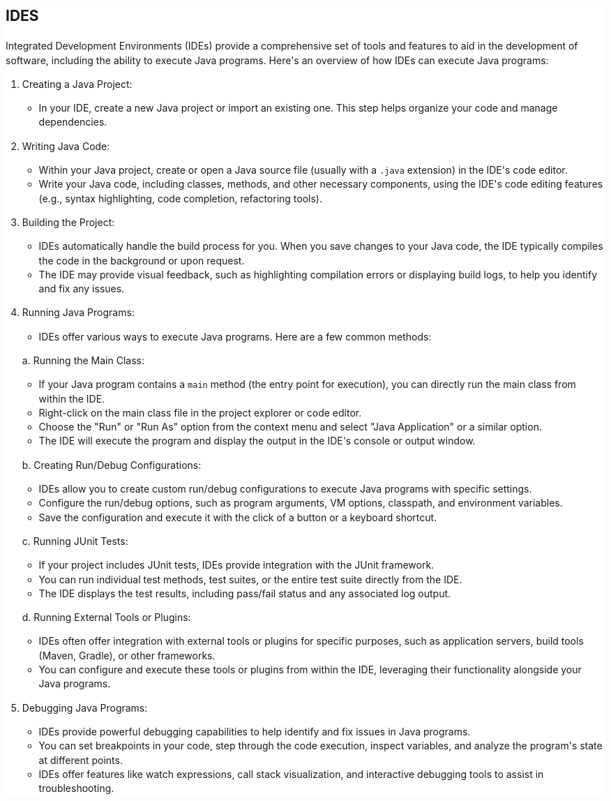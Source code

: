 ## IDES

Integrated Development Environments (IDEs) provide a comprehensive set of tools and features to aid in the development of software, including the ability to execute Java programs. Here's an overview of how IDEs can execute Java programs:

1. Creating a Java Project:
   - In your IDE, create a new Java project or import an existing one. This step helps organize your code and manage dependencies.

2. Writing Java Code:
   - Within your Java project, create or open a Java source file (usually with a `.java` extension) in the IDE's code editor.
   - Write your Java code, including classes, methods, and other necessary components, using the IDE's code editing features (e.g., syntax highlighting, code completion, refactoring tools).

3. Building the Project:
   - IDEs automatically handle the build process for you. When you save changes to your Java code, the IDE typically compiles the code in the background or upon request.
   - The IDE may provide visual feedback, such as highlighting compilation errors or displaying build logs, to help you identify and fix any issues.

4. Running Java Programs:
   - IDEs offer various ways to execute Java programs. Here are a few common methods:

   a. Running the Main Class:
      - If your Java program contains a `main` method (the entry point for execution), you can directly run the main class from within the IDE.
      - Right-click on the main class file in the project explorer or code editor.
      - Choose the "Run" or "Run As" option from the context menu and select "Java Application" or a similar option.
      - The IDE will execute the program and display the output in the IDE's console or output window.

   b. Creating Run/Debug Configurations:
      - IDEs allow you to create custom run/debug configurations to execute Java programs with specific settings.
      - Configure the run/debug options, such as program arguments, VM options, classpath, and environment variables.
      - Save the configuration and execute it with the click of a button or a keyboard shortcut.

   c. Running JUnit Tests:
      - If your project includes JUnit tests, IDEs provide integration with the JUnit framework.
      - You can run individual test methods, test suites, or the entire test suite directly from the IDE.
      - The IDE displays the test results, including pass/fail status and any associated log output.

   d. Running External Tools or Plugins:
      - IDEs often offer integration with external tools or plugins for specific purposes, such as application servers, build tools (Maven, Gradle), or other frameworks.
      - You can configure and execute these tools or plugins from within the IDE, leveraging their functionality alongside your Java programs.

5. Debugging Java Programs:
   - IDEs provide powerful debugging capabilities to help identify and fix issues in Java programs.
   - You can set breakpoints in your code, step through the code execution, inspect variables, and analyze the program's state at different points.
   - IDEs offer features like watch expressions, call stack visualization, and interactive debugging tools to assist in troubleshooting.
